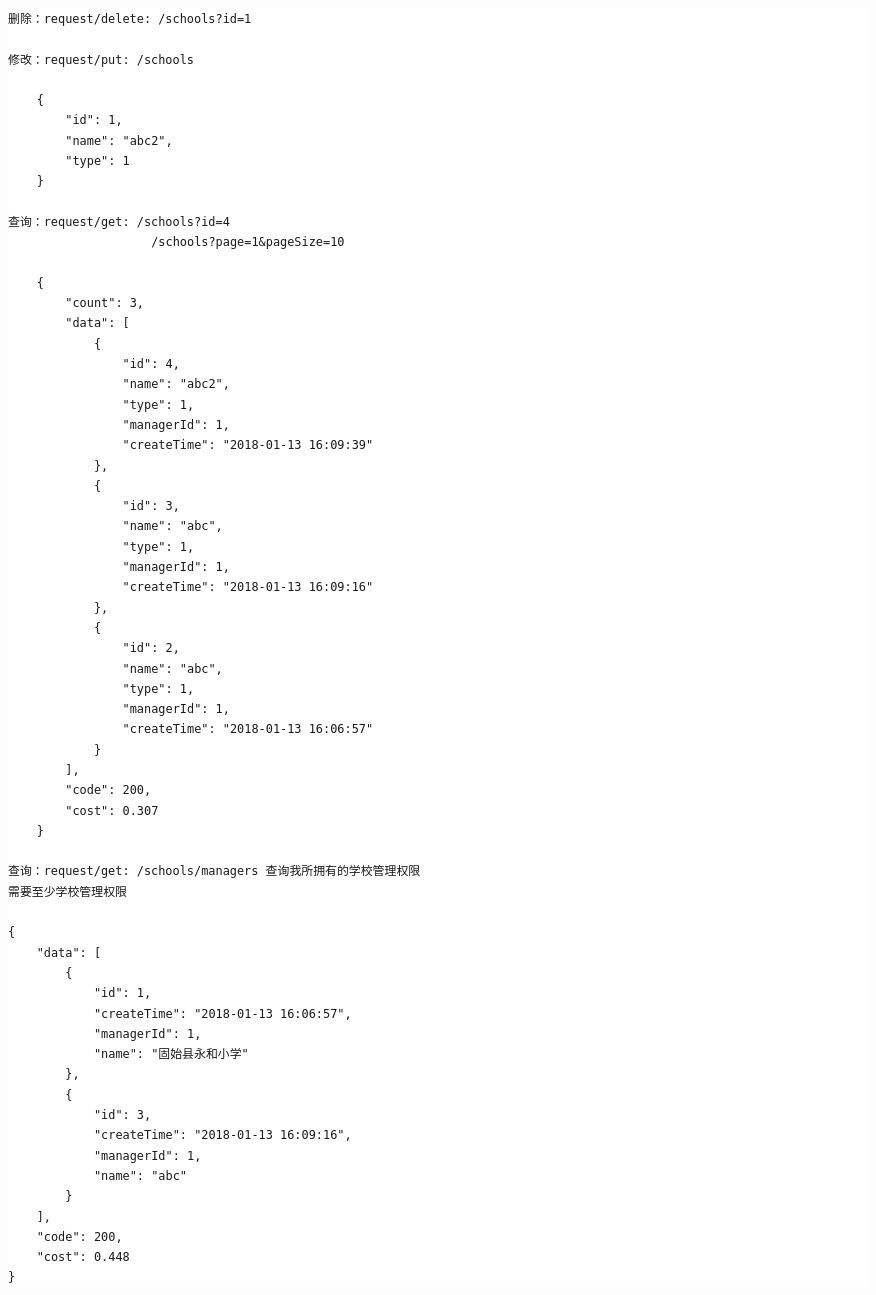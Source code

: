 	删除：request/delete: /schools?id=1
	
	修改：request/put: /schools

		{
			"id": 1,
			"name": "abc2",
			"type": 1
		}

	查询：request/get: /schools?id=4
						/schools?page=1&pageSize=10

		{
		    "count": 3,
		    "data": [
		        {
		            "id": 4,
		            "name": "abc2",
		            "type": 1,
		            "managerId": 1,
		            "createTime": "2018-01-13 16:09:39"
		        },
		        {
		            "id": 3,
		            "name": "abc",
		            "type": 1,
		            "managerId": 1,
		            "createTime": "2018-01-13 16:09:16"
		        },
		        {
		            "id": 2,
		            "name": "abc",
		            "type": 1,
		            "managerId": 1,
		            "createTime": "2018-01-13 16:06:57"
		        }
		    ],
		    "code": 200,
		    "cost": 0.307
		}

	查询：request/get: /schools/managers 查询我所拥有的学校管理权限
	需要至少学校管理权限

	{
	    "data": [
	        {
	            "id": 1,
	            "createTime": "2018-01-13 16:06:57",
	            "managerId": 1,
	            "name": "固始县永和小学"
	        },
	        {
	            "id": 3,
	            "createTime": "2018-01-13 16:09:16",
	            "managerId": 1,
	            "name": "abc"
	        }
	    ],
	    "code": 200,
	    "cost": 0.448
	}
